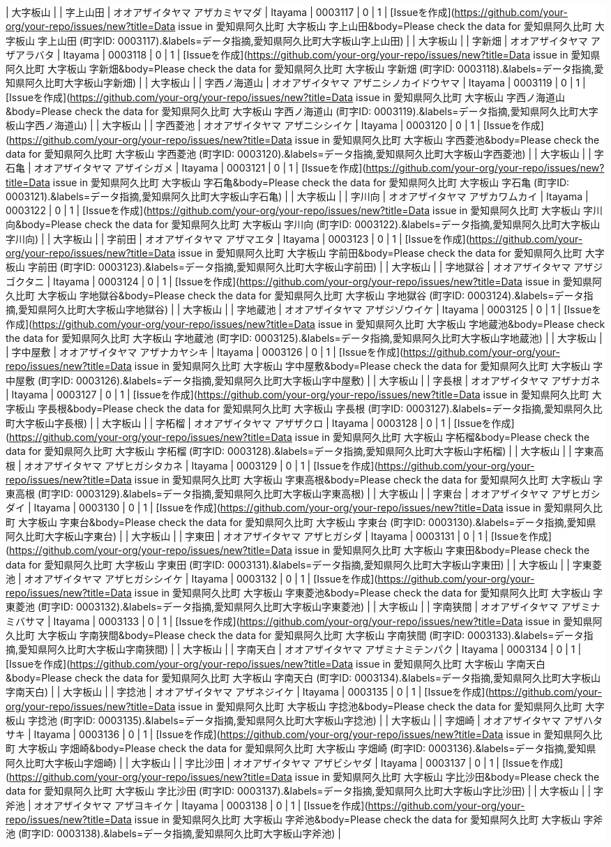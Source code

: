 | 大字板山 |  | 字上山田 | オオアザイタヤマ  アザカミヤマダ | Itayama | 0003117 | 0 | 1 | [Issueを作成](https://github.com/your-org/your-repo/issues/new?title=Data issue in 愛知県阿久比町 大字板山  字上山田&body=Please check the data for 愛知県阿久比町 大字板山  字上山田 (町字ID: 0003117).&labels=データ指摘,愛知県阿久比町大字板山字上山田) |
| 大字板山 |  | 字新畑 | オオアザイタヤマ  アザアラバタ | Itayama | 0003118 | 0 | 1 | [Issueを作成](https://github.com/your-org/your-repo/issues/new?title=Data issue in 愛知県阿久比町 大字板山  字新畑&body=Please check the data for 愛知県阿久比町 大字板山  字新畑 (町字ID: 0003118).&labels=データ指摘,愛知県阿久比町大字板山字新畑) |
| 大字板山 |  | 字西ノ海道山 | オオアザイタヤマ  アザニシノカイドウヤマ | Itayama | 0003119 | 0 | 1 | [Issueを作成](https://github.com/your-org/your-repo/issues/new?title=Data issue in 愛知県阿久比町 大字板山  字西ノ海道山&body=Please check the data for 愛知県阿久比町 大字板山  字西ノ海道山 (町字ID: 0003119).&labels=データ指摘,愛知県阿久比町大字板山字西ノ海道山) |
| 大字板山 |  | 字西菱池 | オオアザイタヤマ  アザニシシイケ | Itayama | 0003120 | 0 | 1 | [Issueを作成](https://github.com/your-org/your-repo/issues/new?title=Data issue in 愛知県阿久比町 大字板山  字西菱池&body=Please check the data for 愛知県阿久比町 大字板山  字西菱池 (町字ID: 0003120).&labels=データ指摘,愛知県阿久比町大字板山字西菱池) |
| 大字板山 |  | 字石亀 | オオアザイタヤマ  アザイシガメ | Itayama | 0003121 | 0 | 1 | [Issueを作成](https://github.com/your-org/your-repo/issues/new?title=Data issue in 愛知県阿久比町 大字板山  字石亀&body=Please check the data for 愛知県阿久比町 大字板山  字石亀 (町字ID: 0003121).&labels=データ指摘,愛知県阿久比町大字板山字石亀) |
| 大字板山 |  | 字川向 | オオアザイタヤマ  アザカワムカイ | Itayama | 0003122 | 0 | 1 | [Issueを作成](https://github.com/your-org/your-repo/issues/new?title=Data issue in 愛知県阿久比町 大字板山  字川向&body=Please check the data for 愛知県阿久比町 大字板山  字川向 (町字ID: 0003122).&labels=データ指摘,愛知県阿久比町大字板山字川向) |
| 大字板山 |  | 字前田 | オオアザイタヤマ  アザマエタ | Itayama | 0003123 | 0 | 1 | [Issueを作成](https://github.com/your-org/your-repo/issues/new?title=Data issue in 愛知県阿久比町 大字板山  字前田&body=Please check the data for 愛知県阿久比町 大字板山  字前田 (町字ID: 0003123).&labels=データ指摘,愛知県阿久比町大字板山字前田) |
| 大字板山 |  | 字地獄谷 | オオアザイタヤマ  アザジゴクタニ | Itayama | 0003124 | 0 | 1 | [Issueを作成](https://github.com/your-org/your-repo/issues/new?title=Data issue in 愛知県阿久比町 大字板山  字地獄谷&body=Please check the data for 愛知県阿久比町 大字板山  字地獄谷 (町字ID: 0003124).&labels=データ指摘,愛知県阿久比町大字板山字地獄谷) |
| 大字板山 |  | 字地蔵池 | オオアザイタヤマ  アザジゾウイケ | Itayama | 0003125 | 0 | 1 | [Issueを作成](https://github.com/your-org/your-repo/issues/new?title=Data issue in 愛知県阿久比町 大字板山  字地蔵池&body=Please check the data for 愛知県阿久比町 大字板山  字地蔵池 (町字ID: 0003125).&labels=データ指摘,愛知県阿久比町大字板山字地蔵池) |
| 大字板山 |  | 字中屋敷 | オオアザイタヤマ  アザナカヤシキ | Itayama | 0003126 | 0 | 1 | [Issueを作成](https://github.com/your-org/your-repo/issues/new?title=Data issue in 愛知県阿久比町 大字板山  字中屋敷&body=Please check the data for 愛知県阿久比町 大字板山  字中屋敷 (町字ID: 0003126).&labels=データ指摘,愛知県阿久比町大字板山字中屋敷) |
| 大字板山 |  | 字長根 | オオアザイタヤマ  アザナガネ | Itayama | 0003127 | 0 | 1 | [Issueを作成](https://github.com/your-org/your-repo/issues/new?title=Data issue in 愛知県阿久比町 大字板山  字長根&body=Please check the data for 愛知県阿久比町 大字板山  字長根 (町字ID: 0003127).&labels=データ指摘,愛知県阿久比町大字板山字長根) |
| 大字板山 |  | 字柘榴 | オオアザイタヤマ  アザザクロ | Itayama | 0003128 | 0 | 1 | [Issueを作成](https://github.com/your-org/your-repo/issues/new?title=Data issue in 愛知県阿久比町 大字板山  字柘榴&body=Please check the data for 愛知県阿久比町 大字板山  字柘榴 (町字ID: 0003128).&labels=データ指摘,愛知県阿久比町大字板山字柘榴) |
| 大字板山 |  | 字東高根 | オオアザイタヤマ  アザヒガシタカネ | Itayama | 0003129 | 0 | 1 | [Issueを作成](https://github.com/your-org/your-repo/issues/new?title=Data issue in 愛知県阿久比町 大字板山  字東高根&body=Please check the data for 愛知県阿久比町 大字板山  字東高根 (町字ID: 0003129).&labels=データ指摘,愛知県阿久比町大字板山字東高根) |
| 大字板山 |  | 字東台 | オオアザイタヤマ  アザヒガシダイ | Itayama | 0003130 | 0 | 1 | [Issueを作成](https://github.com/your-org/your-repo/issues/new?title=Data issue in 愛知県阿久比町 大字板山  字東台&body=Please check the data for 愛知県阿久比町 大字板山  字東台 (町字ID: 0003130).&labels=データ指摘,愛知県阿久比町大字板山字東台) |
| 大字板山 |  | 字東田 | オオアザイタヤマ  アザヒガシダ | Itayama | 0003131 | 0 | 1 | [Issueを作成](https://github.com/your-org/your-repo/issues/new?title=Data issue in 愛知県阿久比町 大字板山  字東田&body=Please check the data for 愛知県阿久比町 大字板山  字東田 (町字ID: 0003131).&labels=データ指摘,愛知県阿久比町大字板山字東田) |
| 大字板山 |  | 字東菱池 | オオアザイタヤマ  アザヒガシシイケ | Itayama | 0003132 | 0 | 1 | [Issueを作成](https://github.com/your-org/your-repo/issues/new?title=Data issue in 愛知県阿久比町 大字板山  字東菱池&body=Please check the data for 愛知県阿久比町 大字板山  字東菱池 (町字ID: 0003132).&labels=データ指摘,愛知県阿久比町大字板山字東菱池) |
| 大字板山 |  | 字南狭間 | オオアザイタヤマ  アザミナミバサマ | Itayama | 0003133 | 0 | 1 | [Issueを作成](https://github.com/your-org/your-repo/issues/new?title=Data issue in 愛知県阿久比町 大字板山  字南狭間&body=Please check the data for 愛知県阿久比町 大字板山  字南狭間 (町字ID: 0003133).&labels=データ指摘,愛知県阿久比町大字板山字南狭間) |
| 大字板山 |  | 字南天白 | オオアザイタヤマ  アザミナミテンパク | Itayama | 0003134 | 0 | 1 | [Issueを作成](https://github.com/your-org/your-repo/issues/new?title=Data issue in 愛知県阿久比町 大字板山  字南天白&body=Please check the data for 愛知県阿久比町 大字板山  字南天白 (町字ID: 0003134).&labels=データ指摘,愛知県阿久比町大字板山字南天白) |
| 大字板山 |  | 字捻池 | オオアザイタヤマ  アザネジイケ | Itayama | 0003135 | 0 | 1 | [Issueを作成](https://github.com/your-org/your-repo/issues/new?title=Data issue in 愛知県阿久比町 大字板山  字捻池&body=Please check the data for 愛知県阿久比町 大字板山  字捻池 (町字ID: 0003135).&labels=データ指摘,愛知県阿久比町大字板山字捻池) |
| 大字板山 |  | 字畑崎 | オオアザイタヤマ  アザハタサキ | Itayama | 0003136 | 0 | 1 | [Issueを作成](https://github.com/your-org/your-repo/issues/new?title=Data issue in 愛知県阿久比町 大字板山  字畑崎&body=Please check the data for 愛知県阿久比町 大字板山  字畑崎 (町字ID: 0003136).&labels=データ指摘,愛知県阿久比町大字板山字畑崎) |
| 大字板山 |  | 字比沙田 | オオアザイタヤマ  アザビシヤダ | Itayama | 0003137 | 0 | 1 | [Issueを作成](https://github.com/your-org/your-repo/issues/new?title=Data issue in 愛知県阿久比町 大字板山  字比沙田&body=Please check the data for 愛知県阿久比町 大字板山  字比沙田 (町字ID: 0003137).&labels=データ指摘,愛知県阿久比町大字板山字比沙田) |
| 大字板山 |  | 字斧池 | オオアザイタヤマ  アザヨキイケ | Itayama | 0003138 | 0 | 1 | [Issueを作成](https://github.com/your-org/your-repo/issues/new?title=Data issue in 愛知県阿久比町 大字板山  字斧池&body=Please check the data for 愛知県阿久比町 大字板山  字斧池 (町字ID: 0003138).&labels=データ指摘,愛知県阿久比町大字板山字斧池) |